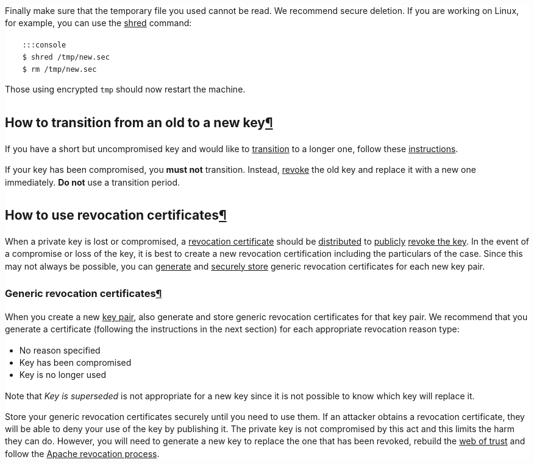 Finally make sure that the temporary file you used cannot be read. We recommend secure deletion. If you are working on Linux, for example, you can use the <a href="http://www.linfo.org/shred.html" target="_blank">shred</a> command:

```
    :::console
    $ shred /tmp/new.sec 
    $ rm /tmp/new.sec 
```

Those using encrypted `tmp` should now restart the machine.

<h2 id="transition">How to transition from an old to a new key<a class="headerlink" href="#transition" title="Permanent link">&para;</a></h2>

If you have a short but uncompromised key and would like to [transition](release-signing.html#transition) to a longer one, follow these
[instructions](key-transition.html).

If your key has been compromised, you **must not** transition. Instead, [revoke](release-signing.html#revoke-key) the old key and replace it with a new one immediately. **Do not** use a transition period.

<h2 id="revocation-certs">How to use revocation certificates<a class="headerlink" href="#revocation-certs" title="Permanent link">&para;</a></h2>

When a private key is lost or compromised, a [revocation certificate](release-signing.html#revocation-cert) should be
[distributed](release-signing.html#revoke-cert) to [publicly](release-signing.html#keyserver)  [revoke the key](release-signing.html#delete-vs-revoke). In the event of a compromise or loss of the key, it is best to create a new revocation certification including the particulars of the case. Since this may not always be possible, you can [generate](#generate-key) and [securely
store](release-signing.html#revocation-certificate-storage) generic revocation certificates for each new key pair.

<h3 id="revocation-cert-generic">Generic revocation certificates<a class="headerlink" href="#revocation-cert-generic" title="Permanent link">&para;</a></h3>

When you create a new [key pair](release-signing.html#public-private), also generate and store generic revocation certificates for that key pair. We recommend that you generate a certificate (following the instructions in the next section) for each appropriate
revocation reason type:

  - No reason specified
  - Key has been compromised
  - Key is no longer used

Note that *Key is superseded* is not appropriate for a new key since it is not possible to know which key will replace it.

Store your generic revocation certificates securely until you need to use them. If an attacker obtains a revocation certificate, they will be able to deny your use of the key by publishing it. The private key is not compromised by this act and this limits the harm they can do. However, you will need to generate a new key to replace the one that has been revoked, rebuild the [web of trust](release-signing.html#web-of-trust) and follow the [Apache revocation process](release-signing.html#revoke-cert).
